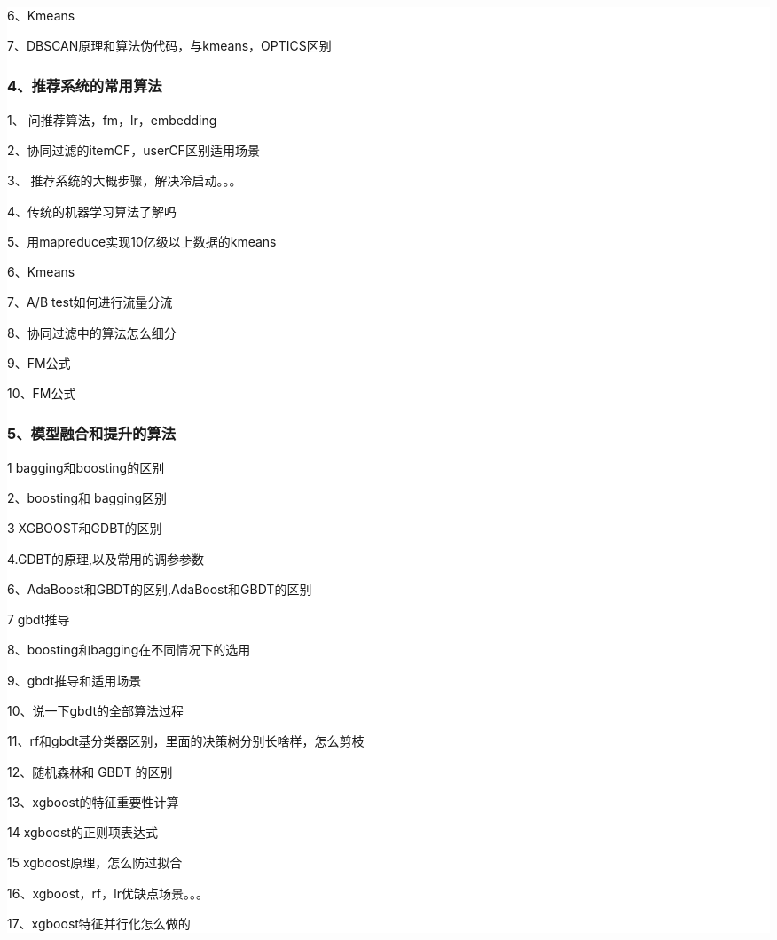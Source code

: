   6、Kmeans

  7、DBSCAN原理和算法伪代码，与kmeans，OPTICS区别




###   4、推荐系统的常用算法

  1、 问推荐算法，fm，lr，embedding

  2、协同过滤的itemCF，userCF区别适用场景

  3、 推荐系统的大概步骤，解决冷启动。。。

  4、传统的机器学习算法了解吗

  5、用mapreduce实现10亿级以上数据的kmeans

  6、Kmeans

  7、A/B test如何进行流量分流

  8、协同过滤中的算法怎么细分

  9、FM公式

  10、FM公式




###   5、模型融合和提升的算法

  1 bagging和boosting的区别

  2、boosting和 bagging区别

  3  XGBOOST和GDBT的区别

  4.GDBT的原理,以及常用的调参参数

  6、AdaBoost和GBDT的区别,AdaBoost和GBDT的区别

  7   gbdt推导

  8、boosting和bagging在不同情况下的选用

  9、gbdt推导和适用场景

  10、说一下gbdt的全部算法过程

  11、rf和gbdt基分类器区别，里面的决策树分别长啥样，怎么剪枝

  12、随机森林和 GBDT 的区别

  13、xgboost的特征重要性计算

  14  xgboost的正则项表达式

  15  xgboost原理，怎么防过拟合

  16、xgboost，rf，lr优缺点场景。。。

  17、xgboost特征并行化怎么做的
